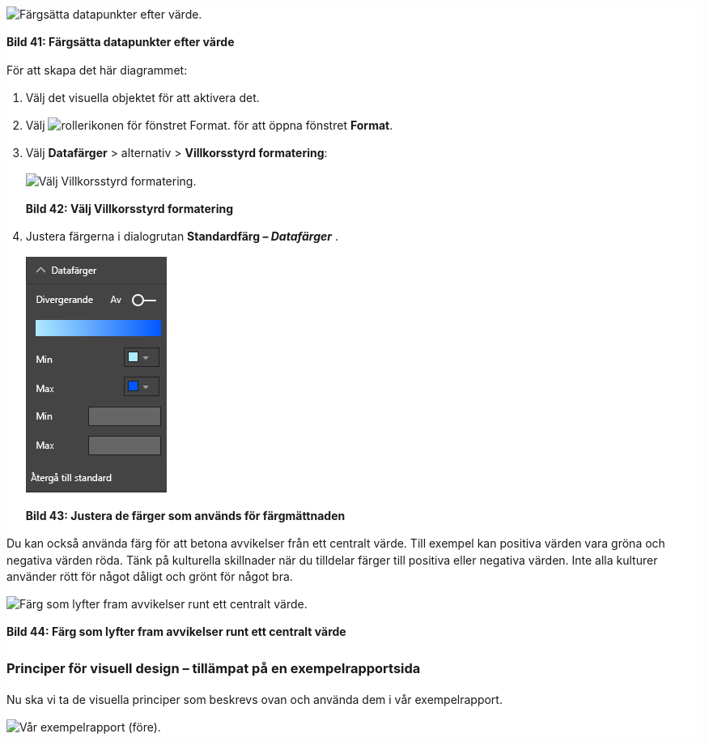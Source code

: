 ![Färgsätta datapunkter efter värde.](media/power-bi-visualization-best-practices/power-bi-saturation.png)

**Bild 41: Färgsätta datapunkter efter värde**

För att skapa det här diagrammet:

1. Välj det visuella objektet för att aktivera det.

1. Välj ![rollerikonen för fönstret Format.](media/power-bi-visualization-best-practices/power-bi-paint-roller.png) för att öppna fönstret **Format**.

1. Välj **Datafärger** > alternativ > **Villkorsstyrd formatering**:

    ![Välj Villkorsstyrd formatering.](media/power-bi-visualization-best-practices/power-bi-conditional-formatting.png)

    **Bild 42: Välj Villkorsstyrd formatering**

1. Justera färgerna i dialogrutan **Standardfärg – *Datafärger*** .

    ![Justera de färger som används för färgmättnaden.](media/power-bi-visualization-best-practices/power-bi-color-controls.png)

    **Bild 43: Justera de färger som används för färgmättnaden**

Du kan också använda färg för att betona avvikelser från ett centralt värde. Till exempel kan positiva värden vara gröna och negativa värden röda. Tänk på kulturella skillnader när du tilldelar färger till positiva eller negativa värden. Inte alla kulturer använder rött för något dåligt och grönt för något bra.

![Färg som lyfter fram avvikelser runt ett centralt värde.](media/power-bi-visualization-best-practices/power-bi-color.png)

**Bild 44: Färg som lyfter fram avvikelser runt ett centralt värde**

### <a name="principles-of-visual-design--applied-to-example-report-page"></a>Principer för visuell design – tillämpat på en exempelrapportsida

Nu ska vi ta de visuella principer som beskrevs ovan och använda dem i vår exempelrapport.

![Vår exempelrapport (före).](media/power-bi-visualization-best-practices/power-bi-example5a.png)
